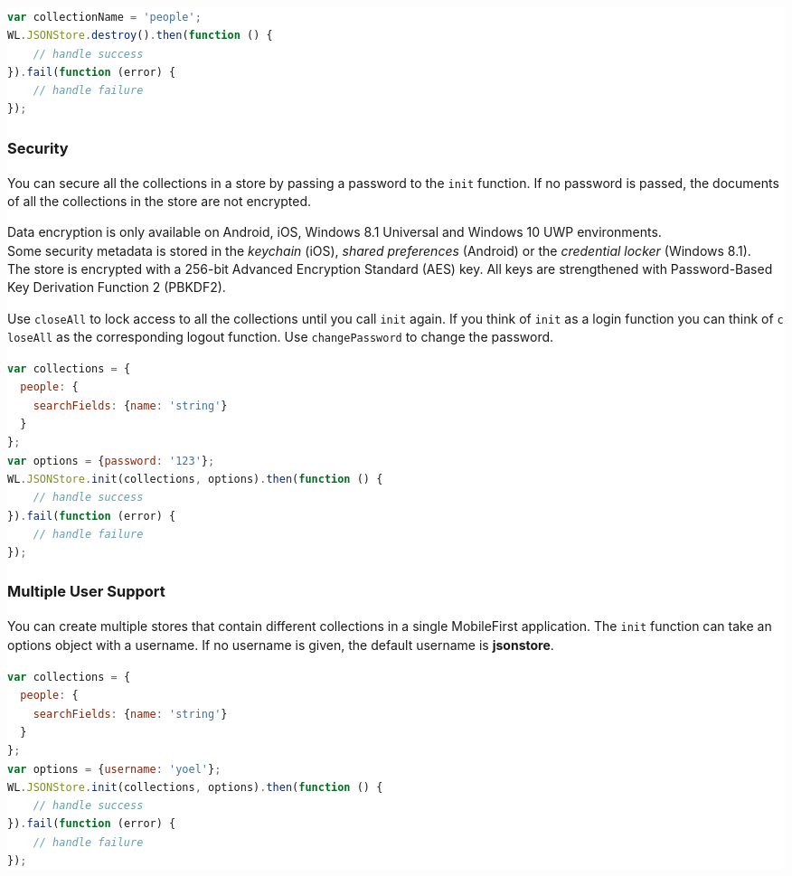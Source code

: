 ```javascript
var collectionName = 'people';
WL.JSONStore.destroy().then(function () {
    // handle success
}).fail(function (error) {
    // handle failure
});
```

### Security
You can secure all the collections in a store by passing a password to the `init` function. If no password is passed, the documents of all the collections in the store are not encrypted.

Data encryption is only available on Android, iOS, Windows 8.1 Universal and Windows 10 UWP environments.  
Some security metadata is stored in the *keychain* (iOS), *shared preferences* (Android) or the *credential locker* (Windows 8.1).  
The store is encrypted with a 256-bit Advanced Encryption Standard (AES) key. All keys are strengthened with Password-Based Key Derivation Function 2 (PBKDF2).
   
Use `closeAll` to lock access to all the collections until you call `init` again. If you think of `init` as a login function you can think of `closeAll` as the corresponding logout function. Use `changePassword` to change the password.

```javascript
var collections = {
  people: {
    searchFields: {name: 'string'}
  }
};
var options = {password: '123'};
WL.JSONStore.init(collections, options).then(function () {
    // handle success
}).fail(function (error) {
    // handle failure
});
```

### Multiple User Support
You can create multiple stores that contain different collections in a single MobileFirst application. The `init` function can take an options object with a username. If no username is given, the default username is **jsonstore**.

```javascript
var collections = {
  people: {
    searchFields: {name: 'string'}
  }
};
var options = {username: 'yoel'};
WL.JSONStore.init(collections, options).then(function () {
    // handle success
}).fail(function (error) {
    // handle failure
});
```
